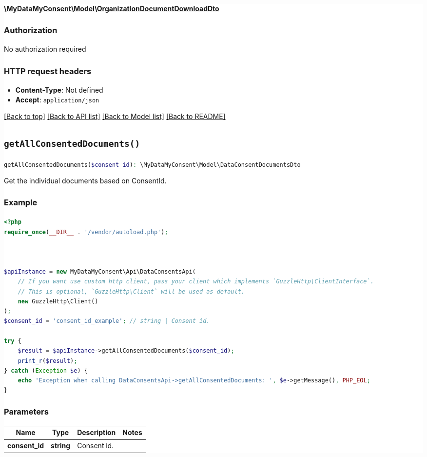 [**\MyDataMyConsent\Model\OrganizationDocumentDownloadDto**](../Model/OrganizationDocumentDownloadDto.md)

### Authorization

No authorization required

### HTTP request headers

- **Content-Type**: Not defined
- **Accept**: `application/json`

[[Back to top]](#) [[Back to API list]](../../README.md#endpoints)
[[Back to Model list]](../../README.md#models)
[[Back to README]](../../README.md)

## `getAllConsentedDocuments()`

```php
getAllConsentedDocuments($consent_id): \MyDataMyConsent\Model\DataConsentDocumentsDto
```

Get the individual documents based on ConsentId.

### Example

```php
<?php
require_once(__DIR__ . '/vendor/autoload.php');



$apiInstance = new MyDataMyConsent\Api\DataConsentsApi(
    // If you want use custom http client, pass your client which implements `GuzzleHttp\ClientInterface`.
    // This is optional, `GuzzleHttp\Client` will be used as default.
    new GuzzleHttp\Client()
);
$consent_id = 'consent_id_example'; // string | Consent id.

try {
    $result = $apiInstance->getAllConsentedDocuments($consent_id);
    print_r($result);
} catch (Exception $e) {
    echo 'Exception when calling DataConsentsApi->getAllConsentedDocuments: ', $e->getMessage(), PHP_EOL;
}
```

### Parameters

Name | Type | Description  | Notes
------------- | ------------- | ------------- | -------------
 **consent_id** | **string**| Consent id. |
